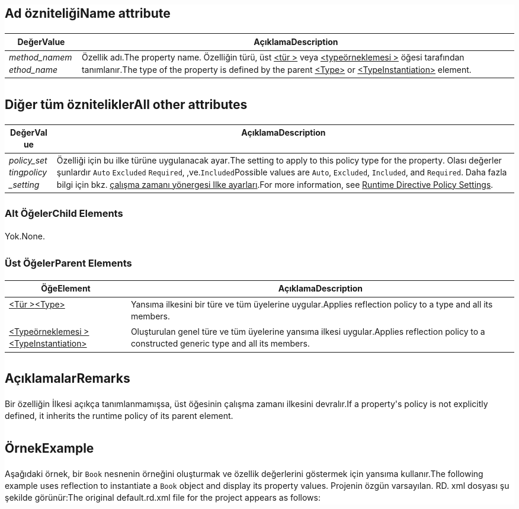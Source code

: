 ## <a name="name-attribute"></a><span data-ttu-id="4a5b2-124">Ad özniteliği</span><span class="sxs-lookup"><span data-stu-id="4a5b2-124">Name attribute</span></span>  
  
|<span data-ttu-id="4a5b2-125">Değer</span><span class="sxs-lookup"><span data-stu-id="4a5b2-125">Value</span></span>|<span data-ttu-id="4a5b2-126">Açıklama</span><span class="sxs-lookup"><span data-stu-id="4a5b2-126">Description</span></span>|  
|-----------|-----------------|  
|<span data-ttu-id="4a5b2-127">*method_name*</span><span class="sxs-lookup"><span data-stu-id="4a5b2-127">*method_name*</span></span>|<span data-ttu-id="4a5b2-128">Özellik adı.</span><span class="sxs-lookup"><span data-stu-id="4a5b2-128">The property name.</span></span> <span data-ttu-id="4a5b2-129">Özelliğin türü, üst [ \<tür >](type-element-net-native.md) veya [ \<typeörneklemesi >](typeinstantiation-element-net-native.md) öğesi tarafından tanımlanır.</span><span class="sxs-lookup"><span data-stu-id="4a5b2-129">The type of the property is defined by the parent [\<Type>](type-element-net-native.md) or [\<TypeInstantiation>](typeinstantiation-element-net-native.md) element.</span></span>|  
  
## <a name="all-other-attributes"></a><span data-ttu-id="4a5b2-130">Diğer tüm öznitelikler</span><span class="sxs-lookup"><span data-stu-id="4a5b2-130">All other attributes</span></span>  
  
|<span data-ttu-id="4a5b2-131">Değer</span><span class="sxs-lookup"><span data-stu-id="4a5b2-131">Value</span></span>|<span data-ttu-id="4a5b2-132">Açıklama</span><span class="sxs-lookup"><span data-stu-id="4a5b2-132">Description</span></span>|  
|-----------|-----------------|  
|<span data-ttu-id="4a5b2-133">*policy_setting*</span><span class="sxs-lookup"><span data-stu-id="4a5b2-133">*policy_setting*</span></span>|<span data-ttu-id="4a5b2-134">Özelliği için bu ilke türüne uygulanacak ayar.</span><span class="sxs-lookup"><span data-stu-id="4a5b2-134">The setting to apply to this policy type for the property.</span></span> <span data-ttu-id="4a5b2-135">Olası değerler şunlardır `Auto` `Excluded` `Required`, ,ve.`Included`</span><span class="sxs-lookup"><span data-stu-id="4a5b2-135">Possible values are `Auto`, `Excluded`, `Included`, and `Required`.</span></span> <span data-ttu-id="4a5b2-136">Daha fazla bilgi için bkz. [çalışma zamanı yönergesi Ilke ayarları](runtime-directive-policy-settings.md).</span><span class="sxs-lookup"><span data-stu-id="4a5b2-136">For more information, see [Runtime Directive Policy Settings](runtime-directive-policy-settings.md).</span></span>|  
  
### <a name="child-elements"></a><span data-ttu-id="4a5b2-137">Alt Öğeler</span><span class="sxs-lookup"><span data-stu-id="4a5b2-137">Child Elements</span></span>  
 <span data-ttu-id="4a5b2-138">Yok.</span><span class="sxs-lookup"><span data-stu-id="4a5b2-138">None.</span></span>  
  
### <a name="parent-elements"></a><span data-ttu-id="4a5b2-139">Üst Öğeler</span><span class="sxs-lookup"><span data-stu-id="4a5b2-139">Parent Elements</span></span>  
  
|<span data-ttu-id="4a5b2-140">Öğe</span><span class="sxs-lookup"><span data-stu-id="4a5b2-140">Element</span></span>|<span data-ttu-id="4a5b2-141">Açıklama</span><span class="sxs-lookup"><span data-stu-id="4a5b2-141">Description</span></span>|  
|-------------|-----------------|  
|[<span data-ttu-id="4a5b2-142">\<Tür ></span><span class="sxs-lookup"><span data-stu-id="4a5b2-142">\<Type></span></span>](type-element-net-native.md)|<span data-ttu-id="4a5b2-143">Yansıma ilkesini bir türe ve tüm üyelerine uygular.</span><span class="sxs-lookup"><span data-stu-id="4a5b2-143">Applies reflection policy to a type and all its members.</span></span>|  
|[<span data-ttu-id="4a5b2-144">\<Typeörneklemesi ></span><span class="sxs-lookup"><span data-stu-id="4a5b2-144">\<TypeInstantiation></span></span>](typeinstantiation-element-net-native.md)|<span data-ttu-id="4a5b2-145">Oluşturulan genel türe ve tüm üyelerine yansıma ilkesi uygular.</span><span class="sxs-lookup"><span data-stu-id="4a5b2-145">Applies reflection policy to a constructed generic type and all its members.</span></span>|  
  
## <a name="remarks"></a><span data-ttu-id="4a5b2-146">Açıklamalar</span><span class="sxs-lookup"><span data-stu-id="4a5b2-146">Remarks</span></span>  
 <span data-ttu-id="4a5b2-147">Bir özelliğin İlkesi açıkça tanımlanmamışsa, üst öğesinin çalışma zamanı ilkesini devralır.</span><span class="sxs-lookup"><span data-stu-id="4a5b2-147">If a property's policy is not explicitly defined, it inherits the runtime policy of its parent element.</span></span>  
  
## <a name="example"></a><span data-ttu-id="4a5b2-148">Örnek</span><span class="sxs-lookup"><span data-stu-id="4a5b2-148">Example</span></span>  
 <span data-ttu-id="4a5b2-149">Aşağıdaki örnek, bir `Book` nesnenin örneğini oluşturmak ve özellik değerlerini göstermek için yansıma kullanır.</span><span class="sxs-lookup"><span data-stu-id="4a5b2-149">The following example uses reflection to instantiate a `Book` object and display its property values.</span></span> <span data-ttu-id="4a5b2-150">Projenin özgün varsayılan. RD. xml dosyası şu şekilde görünür:</span><span class="sxs-lookup"><span data-stu-id="4a5b2-150">The original default.rd.xml file for the project appears as follows:</span></span>  
  